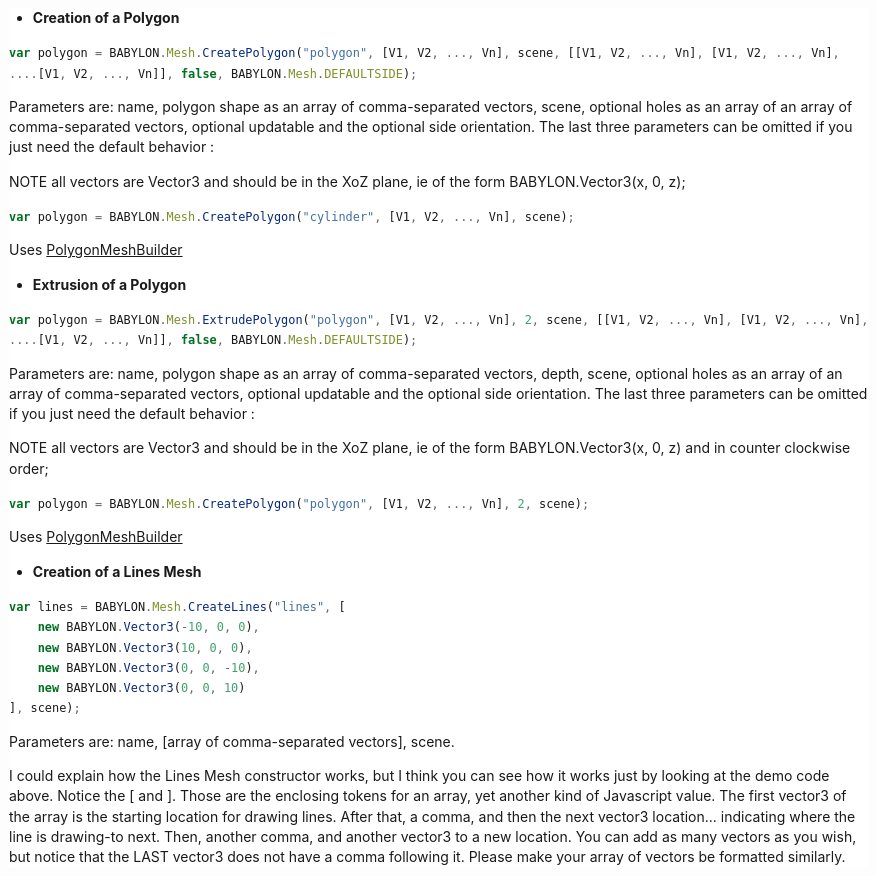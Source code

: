 * **Creation of a Polygon**

```javascript
var polygon = BABYLON.Mesh.CreatePolygon("polygon", [V1, V2, ..., Vn], scene, [[V1, V2, ..., Vn], [V1, V2, ..., Vn], ....[V1, V2, ..., Vn]], false, BABYLON.Mesh.DEFAULTSIDE);
```

Parameters are: name, polygon shape as an array of comma-separated vectors,  scene, optional holes as an array of an array of comma-separated vectors, optional updatable and the optional side orientation. The last three parameters can be omitted if you just need the default behavior :

NOTE all vectors are Vector3 and should be in the XoZ plane, ie of the form BABYLON.Vector3(x, 0, z);

```javascript
var polygon = BABYLON.Mesh.CreatePolygon("cylinder", [V1, V2, ..., Vn], scene);
```
Uses [PolygonMeshBuilder](http://doc.babylonjs.com/tutorials/polygonmeshbuilder)

* **Extrusion of a Polygon**

```javascript
var polygon = BABYLON.Mesh.ExtrudePolygon("polygon", [V1, V2, ..., Vn], 2, scene, [[V1, V2, ..., Vn], [V1, V2, ..., Vn], ....[V1, V2, ..., Vn]], false, BABYLON.Mesh.DEFAULTSIDE);
```

Parameters are: name, polygon shape as an array of comma-separated vectors, depth, scene, optional holes as an array of an array of comma-separated vectors, optional updatable and the optional side orientation. The last three parameters can be omitted if you just need the default behavior :

NOTE all vectors are Vector3 and should be in the XoZ plane, ie of the form BABYLON.Vector3(x, 0, z) and in counter clockwise order;

```javascript
var polygon = BABYLON.Mesh.CreatePolygon("polygon", [V1, V2, ..., Vn], 2, scene);
```

Uses [PolygonMeshBuilder](http://doc.babylonjs.com/tutorials/polygonmeshbuilder)

* **Creation of a Lines Mesh**

```javascript
var lines = BABYLON.Mesh.CreateLines("lines", [
    new BABYLON.Vector3(-10, 0, 0),
    new BABYLON.Vector3(10, 0, 0),
    new BABYLON.Vector3(0, 0, -10),
    new BABYLON.Vector3(0, 0, 10)
], scene);
```
Parameters are: name, [array of comma-separated vectors], scene. 

I could explain how the Lines Mesh constructor works, but I think you can see how it works just by looking at the demo code above.  Notice the [ and ].  Those are the enclosing tokens for an array, yet another kind of Javascript value.  The first vector3 of the array is the starting location for drawing lines.  After that, a comma, and then the next vector3 location... indicating where the line is drawing-to next.  Then, another comma, and another vector3 to a new location.  You can add as many vectors as you wish, but notice that the LAST vector3 does not have a comma following it.  Please make your array of vectors be formatted similarly.    
